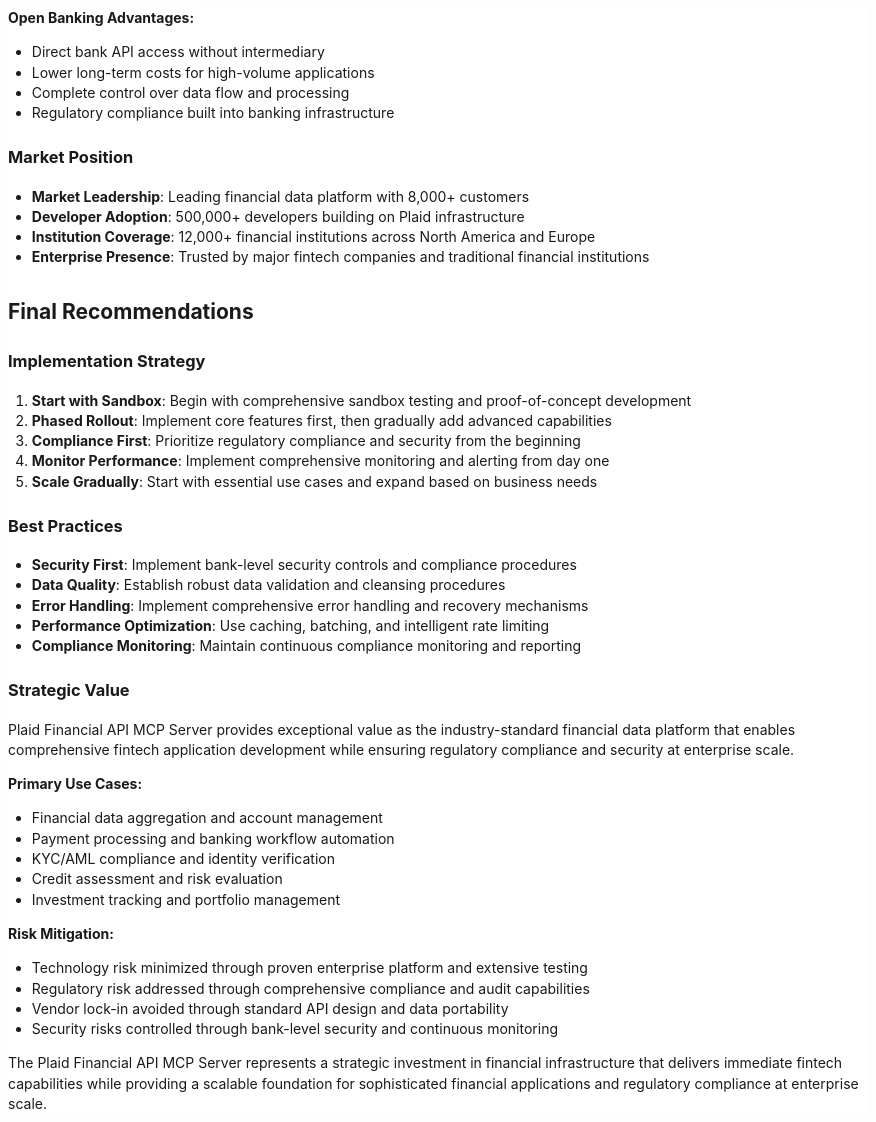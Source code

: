 **Open Banking Advantages:**
- Direct bank API access without intermediary
- Lower long-term costs for high-volume applications
- Complete control over data flow and processing
- Regulatory compliance built into banking infrastructure

### Market Position
- **Market Leadership**: Leading financial data platform with 8,000+ customers
- **Developer Adoption**: 500,000+ developers building on Plaid infrastructure
- **Institution Coverage**: 12,000+ financial institutions across North America and Europe
- **Enterprise Presence**: Trusted by major fintech companies and traditional financial institutions

## Final Recommendations

### Implementation Strategy
1. **Start with Sandbox**: Begin with comprehensive sandbox testing and proof-of-concept development
2. **Phased Rollout**: Implement core features first, then gradually add advanced capabilities
3. **Compliance First**: Prioritize regulatory compliance and security from the beginning
4. **Monitor Performance**: Implement comprehensive monitoring and alerting from day one
5. **Scale Gradually**: Start with essential use cases and expand based on business needs

### Best Practices
- **Security First**: Implement bank-level security controls and compliance procedures
- **Data Quality**: Establish robust data validation and cleansing procedures
- **Error Handling**: Implement comprehensive error handling and recovery mechanisms
- **Performance Optimization**: Use caching, batching, and intelligent rate limiting
- **Compliance Monitoring**: Maintain continuous compliance monitoring and reporting

### Strategic Value
Plaid Financial API MCP Server provides exceptional value as the industry-standard financial data platform that enables comprehensive fintech application development while ensuring regulatory compliance and security at enterprise scale.

**Primary Use Cases:**
- Financial data aggregation and account management
- Payment processing and banking workflow automation
- KYC/AML compliance and identity verification
- Credit assessment and risk evaluation
- Investment tracking and portfolio management

**Risk Mitigation:**
- Technology risk minimized through proven enterprise platform and extensive testing
- Regulatory risk addressed through comprehensive compliance and audit capabilities
- Vendor lock-in avoided through standard API design and data portability
- Security risks controlled through bank-level security and continuous monitoring

The Plaid Financial API MCP Server represents a strategic investment in financial infrastructure that delivers immediate fintech capabilities while providing a scalable foundation for sophisticated financial applications and regulatory compliance at enterprise scale.